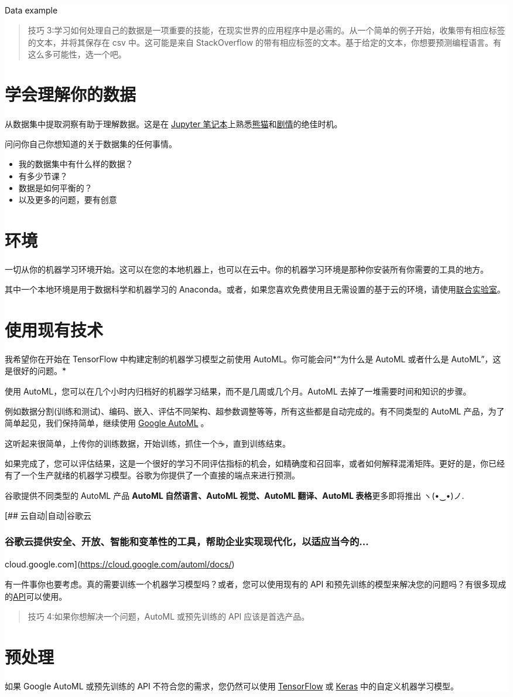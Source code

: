 Data example

> 技巧 3:学习如何处理自己的数据是一项重要的技能，在现实世界的应用程序中是必需的。从一个简单的例子开始，收集带有相应标签的文本，并将其保存在 csv 中。这可能是来自 StackOverflow 的带有相应标签的文本。基于给定的文本，你想要预测编程语言。有这么多可能性，选一个吧。

# 学会理解你的数据

从数据集中提取洞察有助于理解数据。这是在 [Jupyter 笔记本](https://jupyter.org/)上熟悉[熊猫](https://pandas.pydata.org/)和[剧情](https://matplotlib.org/api/pyplot_api.html)的绝佳时机。

问问你自己你想知道的关于数据集的任何事情。

*   我的数据集中有什么样的数据？
*   有多少节课？
*   数据是如何平衡的？
*   以及更多的问题，要有创意

# 环境

一切从你的机器学习环境开始。这可以在您的本地机器上，也可以在云中。你的机器学习环境是那种你安装所有你需要的工具的地方。

其中一个本地环境是用于数据科学和机器学习的 Anaconda。或者，如果您喜欢免费使用且无需设置的基于云的环境，请使用[联合实验室](https://colab.research.google.com/)。

# 使用现有技术

我希望你在开始在 TensorFlow 中构建定制的机器学习模型之前使用 AutoML。你可能会问*“为什么是 AutoML 或者什么是 AutoML”，这是很好的问题。*

使用 AutoML，您可以在几个小时内归档好的机器学习结果，而不是几周或几个月。AutoML 去掉了一堆需要时间和知识的步骤。

例如数据分割(训练和测试)、编码、嵌入、评估不同架构、超参数调整等等，所有这些都是自动完成的。有不同类型的 AutoML 产品，为了简单起见，我们保持简单，继续使用 [Google AutoML](https://cloud.google.com/automl/) 。

这听起来很简单，上传你的训练数据，开始训练，抓住一个☕，直到训练结束。

如果完成了，您可以评估结果，这是一个很好的学习不同评估指标的机会，如精确度和召回率，或者如何解释混淆矩阵。更好的是，你已经有了一个生产就绪的机器学习模型。谷歌为你提供了一个直接的端点来进行预测。

谷歌提供不同类型的 AutoML 产品 **AutoML 自然语言、AutoML 视觉、AutoML 翻译、AutoML 表格**更多即将推出
ヽ(•‿•)ノ.

 [## 云自动|自动|谷歌云

### 谷歌云提供安全、开放、智能和变革性的工具，帮助企业实现现代化，以适应当今的…

cloud.google.com](https://cloud.google.com/automl/docs/) 

有一件事你也要考虑。真的需要训练一个机器学习模型吗？或者，您可以使用现有的 API 和预先训练的模型来解决您的问题吗？有很多现成的[API](https://cloud.google.com/products/ai/building-blocks/)可以使用。

> 技巧 4:如果你想解决一个问题，AutoML 或预先训练的 API 应该是首选产品。

# 预处理

如果 Google AutoML 或预先训练的 API 不符合您的需求，您仍然可以使用 [TensorFlow](https://www.tensorflow.org/) 或 [Keras](https://keras.io) 中的自定义机器学习模型。
